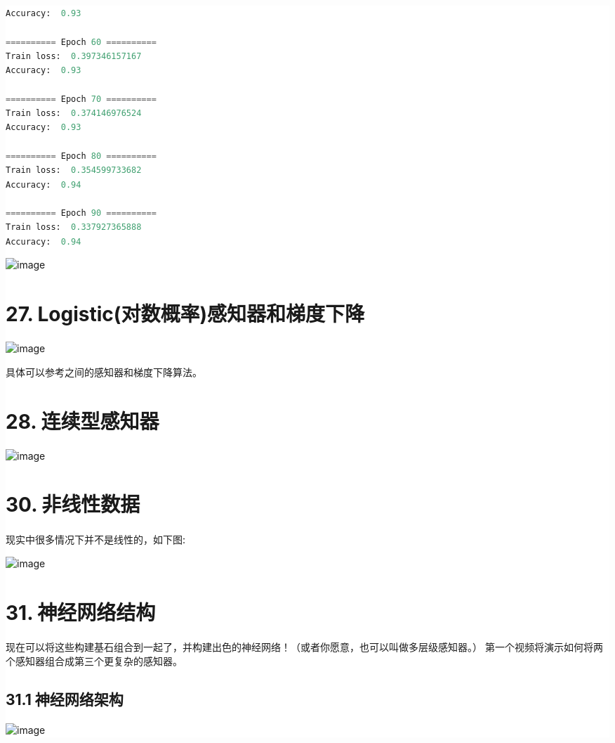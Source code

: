 ```python
Accuracy:  0.93

========== Epoch 60 ==========
Train loss:  0.397346157167
Accuracy:  0.93

========== Epoch 70 ==========
Train loss:  0.374146976524
Accuracy:  0.93

========== Epoch 80 ==========
Train loss:  0.354599733682
Accuracy:  0.94

========== Epoch 90 ==========
Train loss:  0.337927365888
Accuracy:  0.94
```

![image](https://user-images.githubusercontent.com/18595935/43356892-ee31a9ba-92b3-11e8-9f79-7d8ce4ebc9db.png)

# 27. Logistic(对数概率)感知器和梯度下降

![image](https://user-images.githubusercontent.com/18595935/43357047-8d91bfe8-92b6-11e8-87ba-020e8f277a8a.png)

具体可以参考之间的感知器和梯度下降算法。

# 28. 连续型感知器

![image](https://user-images.githubusercontent.com/18595935/43357076-0edc5054-92b7-11e8-9761-2da82aae3f37.png)

# 30. 非线性数据

现实中很多情况下并不是线性的，如下图:

![image](https://user-images.githubusercontent.com/18595935/43357137-0147837c-92b8-11e8-84c5-730cb3c2edad.png)

# 31. 神经网络结构

现在可以将这些构建基石组合到一起了，并构建出色的神经网络！（或者你愿意，也可以叫做多层级感知器。）
第一个视频将演示如何将两个感知器组合成第三个更复杂的感知器。

## 31.1 神经网络架构

![image](https://user-images.githubusercontent.com/18595935/43357491-7588de3e-92bd-11e8-845d-9cad7b93def7.png)

